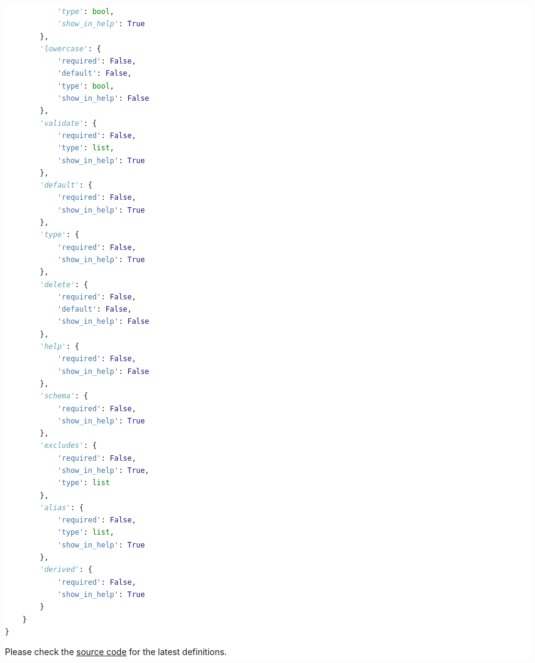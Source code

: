 ```python
            'type': bool,
            'show_in_help': True
        },
        'lowercase': {
            'required': False,
            'default': False,
            'type': bool,
            'show_in_help': False
        },
        'validate': {
            'required': False,
            'type': list,
            'show_in_help': True
        },
        'default': {
            'required': False,
            'show_in_help': True
        },
        'type': {
            'required': False,
            'show_in_help': True
        },
        'delete': {
            'required': False,
            'default': False,
            'show_in_help': False
        },
        'help': {
            'required': False,
            'show_in_help': False
        },
        'schema': {
            'required': False,
            'show_in_help': True
        },
        'excludes': {
            'required': False,
            'show_in_help': True,
            'type': list
        },
        'alias': {
            'required': False,
            'type': list,
            'show_in_help': True
        },
        'derived': {
            'required': False,
            'show_in_help': True
        }
    }
}
```
Please check the [source code](https://github.com/JCSDA-internal/solo/blob/develop/src/solo/language/schema_validate.py) for the latest definitions.
